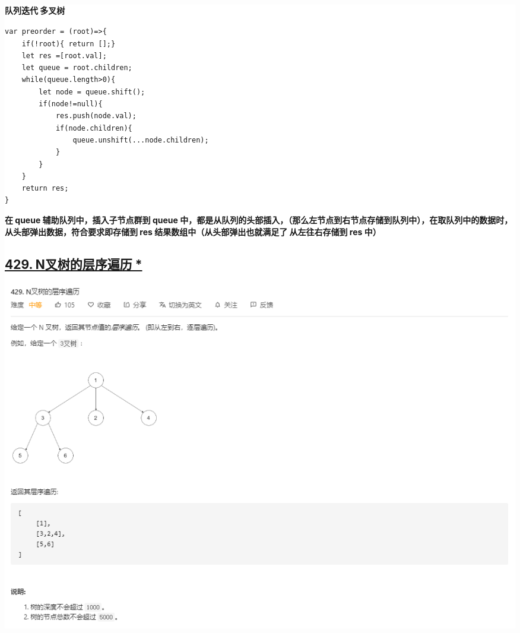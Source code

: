 **队列迭代 多叉树**

```JS
var preorder = (root)=>{
    if(!root){ return [];}
    let res =[root.val];
    let queue = root.children;
    while(queue.length>0){
        let node = queue.shift();
        if(node!=null){
            res.push(node.val);
            if(node.children){
                queue.unshift(...node.children);
            }            
        }       
    }
    return res;    
}
```

**在 queue 辅助队列中，插入子节点群到 queue 中，都是从队列的头部插入，（那么左节点到右节点存储到队列中），在取队列中的数据时，从头部弹出数据，符合要求即存储到 res 结果数组中（从头部弹出也就满足了 从左往右存储到 res 中）**



## [429. N叉树的层序遍历 *](https://leetcode-cn.com/problems/n-ary-tree-level-order-traversal/)

![image-20200815210402541](树.assets/image-20200815210402541.png)
